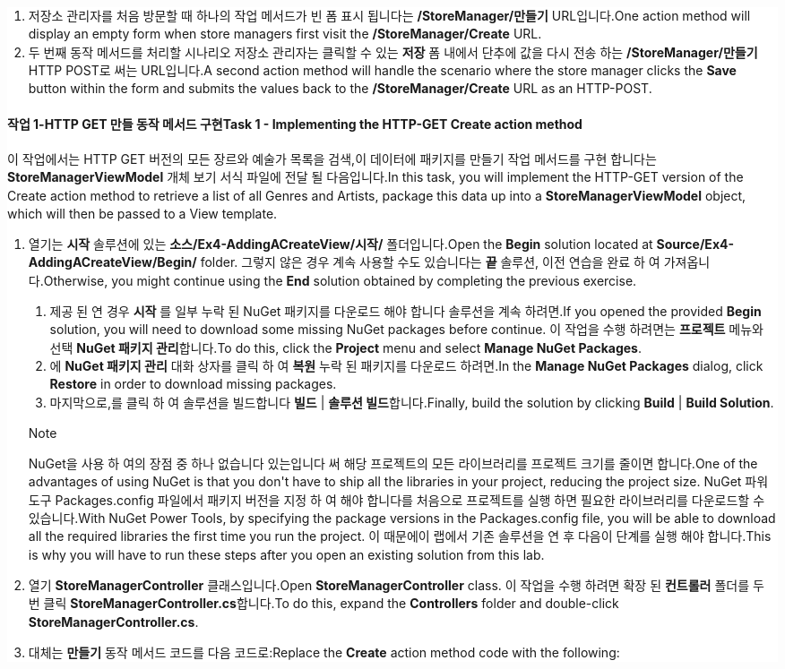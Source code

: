 1. <span data-ttu-id="f1a7d-327">저장소 관리자를 처음 방문할 때 하나의 작업 메서드가 빈 폼 표시 됩니다는 **/StoreManager/만들기** URL입니다.</span><span class="sxs-lookup"><span data-stu-id="f1a7d-327">One action method will display an empty form when store managers first visit the **/StoreManager/Create** URL.</span></span>
2. <span data-ttu-id="f1a7d-328">두 번째 동작 메서드를 처리할 시나리오 저장소 관리자는 클릭할 수 있는 **저장** 폼 내에서 단추에 값을 다시 전송 하는 **/StoreManager/만들기** HTTP POST로 써는 URL입니다.</span><span class="sxs-lookup"><span data-stu-id="f1a7d-328">A second action method will handle the scenario where the store manager clicks the **Save** button within the form and submits the values back to the **/StoreManager/Create** URL as an HTTP-POST.</span></span>

<a id="Ex4Task1"></a>

<a id="Task_1_-_Implementing_the_HTTP-GET_Create_action_method"></a>
#### <a name="task-1---implementing-the-http-get-create-action-method"></a><span data-ttu-id="f1a7d-329">작업 1-HTTP GET 만들 동작 메서드 구현</span><span class="sxs-lookup"><span data-stu-id="f1a7d-329">Task 1 - Implementing the HTTP-GET Create action method</span></span>

<span data-ttu-id="f1a7d-330">이 작업에서는 HTTP GET 버전의 모든 장르와 예술가 목록을 검색,이 데이터에 패키지를 만들기 작업 메서드를 구현 합니다는 **StoreManagerViewModel** 개체 보기 서식 파일에 전달 될 다음입니다.</span><span class="sxs-lookup"><span data-stu-id="f1a7d-330">In this task, you will implement the HTTP-GET version of the Create action method to retrieve a list of all Genres and Artists, package this data up into a **StoreManagerViewModel** object, which will then be passed to a View template.</span></span>

1. <span data-ttu-id="f1a7d-331">열기는 **시작** 솔루션에 있는 **소스/Ex4-AddingACreateView/시작/** 폴더입니다.</span><span class="sxs-lookup"><span data-stu-id="f1a7d-331">Open the **Begin** solution located at **Source/Ex4-AddingACreateView/Begin/** folder.</span></span> <span data-ttu-id="f1a7d-332">그렇지 않은 경우 계속 사용할 수도 있습니다는 **끝** 솔루션, 이전 연습을 완료 하 여 가져옵니다.</span><span class="sxs-lookup"><span data-stu-id="f1a7d-332">Otherwise, you might continue using the **End** solution obtained by completing the previous exercise.</span></span>

    1. <span data-ttu-id="f1a7d-333">제공 된 연 경우 **시작** 를 일부 누락 된 NuGet 패키지를 다운로드 해야 합니다 솔루션을 계속 하려면.</span><span class="sxs-lookup"><span data-stu-id="f1a7d-333">If you opened the provided **Begin** solution, you will need to download some missing NuGet packages before continue.</span></span> <span data-ttu-id="f1a7d-334">이 작업을 수행 하려면는 **프로젝트** 메뉴와 선택 **NuGet 패키지 관리**합니다.</span><span class="sxs-lookup"><span data-stu-id="f1a7d-334">To do this, click the **Project** menu and select **Manage NuGet Packages**.</span></span>
    2. <span data-ttu-id="f1a7d-335">에 **NuGet 패키지 관리** 대화 상자를 클릭 하 여 **복원** 누락 된 패키지를 다운로드 하려면.</span><span class="sxs-lookup"><span data-stu-id="f1a7d-335">In the **Manage NuGet Packages** dialog, click **Restore** in order to download missing packages.</span></span>
    3. <span data-ttu-id="f1a7d-336">마지막으로,를 클릭 하 여 솔루션을 빌드합니다 **빌드** | **솔루션 빌드**합니다.</span><span class="sxs-lookup"><span data-stu-id="f1a7d-336">Finally, build the solution by clicking **Build** | **Build Solution**.</span></span>

    > [!NOTE]
    > <span data-ttu-id="f1a7d-337">NuGet을 사용 하 여의 장점 중 하나 없습니다 있는입니다 써 해당 프로젝트의 모든 라이브러리를 프로젝트 크기를 줄이면 합니다.</span><span class="sxs-lookup"><span data-stu-id="f1a7d-337">One of the advantages of using NuGet is that you don't have to ship all the libraries in your project, reducing the project size.</span></span> <span data-ttu-id="f1a7d-338">NuGet 파워 도구 Packages.config 파일에서 패키지 버전을 지정 하 여 해야 합니다를 처음으로 프로젝트를 실행 하면 필요한 라이브러리를 다운로드할 수 있습니다.</span><span class="sxs-lookup"><span data-stu-id="f1a7d-338">With NuGet Power Tools, by specifying the package versions in the Packages.config file, you will be able to download all the required libraries the first time you run the project.</span></span> <span data-ttu-id="f1a7d-339">이 때문에이 랩에서 기존 솔루션을 연 후 다음이 단계를 실행 해야 합니다.</span><span class="sxs-lookup"><span data-stu-id="f1a7d-339">This is why you will have to run these steps after you open an existing solution from this lab.</span></span>
2. <span data-ttu-id="f1a7d-340">열기 **StoreManagerController** 클래스입니다.</span><span class="sxs-lookup"><span data-stu-id="f1a7d-340">Open **StoreManagerController** class.</span></span> <span data-ttu-id="f1a7d-341">이 작업을 수행 하려면 확장 된 **컨트롤러** 폴더를 두 번 클릭 **StoreManagerController.cs**합니다.</span><span class="sxs-lookup"><span data-stu-id="f1a7d-341">To do this, expand the **Controllers** folder and double-click **StoreManagerController.cs**.</span></span>
3. <span data-ttu-id="f1a7d-342">대체는 **만들기** 동작 메서드 코드를 다음 코드로:</span><span class="sxs-lookup"><span data-stu-id="f1a7d-342">Replace the **Create** action method code with the following:</span></span>
